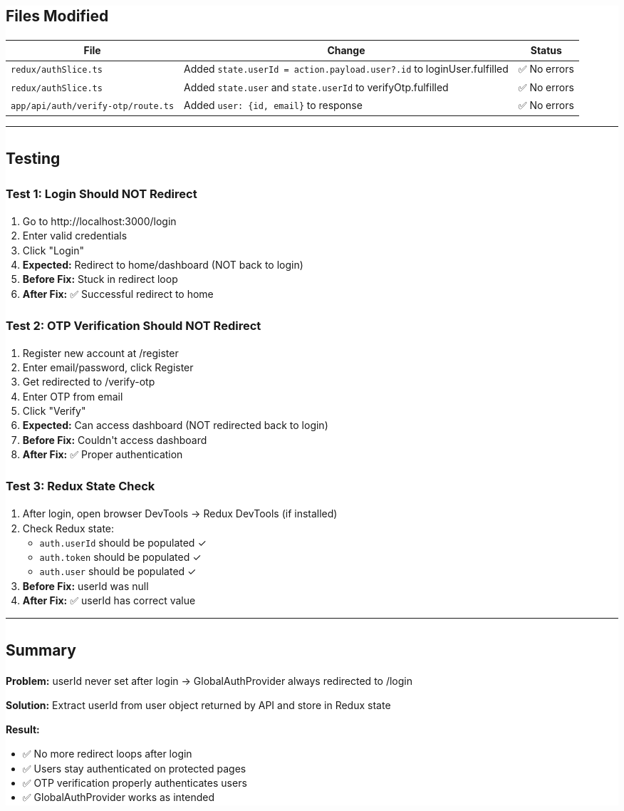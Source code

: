 
## Files Modified

| File | Change | Status |
|------|--------|--------|
| `redux/authSlice.ts` | Added `state.userId = action.payload.user?.id` to loginUser.fulfilled | ✅ No errors |
| `redux/authSlice.ts` | Added `state.user` and `state.userId` to verifyOtp.fulfilled | ✅ No errors |
| `app/api/auth/verify-otp/route.ts` | Added `user: {id, email}` to response | ✅ No errors |

---

## Testing

### Test 1: Login Should NOT Redirect
1. Go to http://localhost:3000/login
2. Enter valid credentials
3. Click "Login"
4. **Expected:** Redirect to home/dashboard (NOT back to login)
5. **Before Fix:** Stuck in redirect loop
6. **After Fix:** ✅ Successful redirect to home

### Test 2: OTP Verification Should NOT Redirect
1. Register new account at /register
2. Enter email/password, click Register
3. Get redirected to /verify-otp
4. Enter OTP from email
5. Click "Verify"
6. **Expected:** Can access dashboard (NOT redirected back to login)
7. **Before Fix:** Couldn't access dashboard
8. **After Fix:** ✅ Proper authentication

### Test 3: Redux State Check
1. After login, open browser DevTools → Redux DevTools (if installed)
2. Check Redux state:
   - `auth.userId` should be populated ✓
   - `auth.token` should be populated ✓
   - `auth.user` should be populated ✓
3. **Before Fix:** userId was null
4. **After Fix:** ✅ userId has correct value

---

## Summary

**Problem:** userId never set after login → GlobalAuthProvider always redirected to /login

**Solution:** Extract userId from user object returned by API and store in Redux state

**Result:** 
- ✅ No more redirect loops after login
- ✅ Users stay authenticated on protected pages
- ✅ OTP verification properly authenticates users
- ✅ GlobalAuthProvider works as intended
